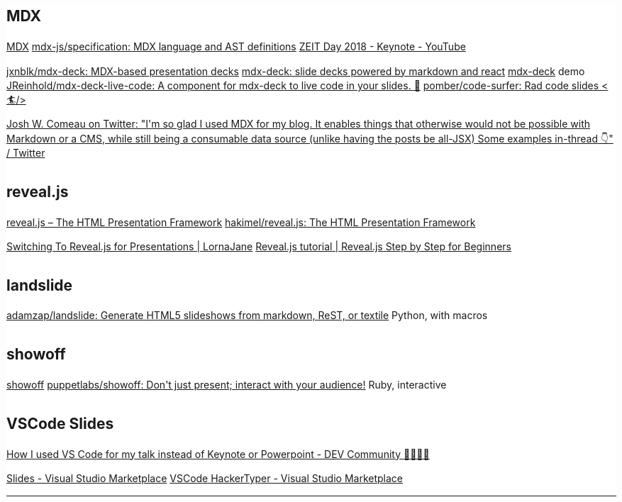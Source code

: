 ## MDX

[MDX](https://mdxjs.com/)
[mdx-js/specification: MDX language and AST definitions](https://github.com/mdx-js/specification)
[ZEIT Day 2018 - Keynote - YouTube](https://www.youtube.com/watch?v=yqACl3tRHNI&feature=youtu.be&t=10m)

[jxnblk/mdx-deck: MDX-based presentation decks](https://github.com/jxnblk/mdx-deck)
[mdx-deck: slide decks powered by markdown and react](https://blog.kentcdodds.com/mdx-deck-slide-decks-powered-by-markdown-and-react-bfc6d6af20da)
[mdx-deck](https://jxnblk.com/mdx-deck/#0) demo
[JReinhold/mdx-deck-live-code: A component for mdx-deck to live code in your slides. 🤯](https://github.com/JReinhold/mdx-deck-live-code)
[pomber/code-surfer: Rad code slides <🏄/>](https://github.com/pomber/code-surfer)

[Josh W. Comeau on Twitter: "I'm so glad I used MDX for my blog. It enables things that otherwise would not be possible with Markdown or a CMS, while still being a consumable data source (unlike having the posts be all-JSX) Some examples in-thread 👇" / Twitter](https://twitter.com/joshwcomeau/status/1243136771652751360?lang=en)

## reveal.js

[reveal.js – The HTML Presentation Framework](http://lab.hakim.se/reveal-js/#/)
[hakimel/reveal.js: The HTML Presentation Framework](https://github.com/hakimel/reveal.js)

[Switching To Reveal.js for Presentations | LornaJane](https://lornajane.net/posts/2016/switching-to-reveal-js-for-presentations)
[Reveal.js tutorial | Reveal.js Step by Step for Beginners](http://htmlcheats.com/reveal-js/reveal-js-tutorial-reveal-js-for-beginners/)

## landslide

[adamzap/landslide: Generate HTML5 slideshows from markdown, ReST, or textile](https://github.com/adamzap/landslide)
Python, with macros

## showoff

[showoff](https://puppetlabs.github.io/showoff/)
[puppetlabs/showoff: Don't just present; interact with your audience!](https://github.com/puppetlabs/showoff)
Ruby, interactive

## VSCode Slides

[How I used VS Code for my talk instead of Keynote or Powerpoint - DEV Community 👩‍💻👨‍💻](https://dev.to/nicoespeon/how-i-used-vs-code-for-my-talk-instead-of-keynote-or-powerpoint-36g0)

[Slides - Visual Studio Marketplace](https://marketplace.visualstudio.com/items?itemName=nicoespeon.slides)
[VSCode HackerTyper - Visual Studio Marketplace](https://marketplace.visualstudio.com/items?itemName=jevakallio.vscode-hacker-typer)

---